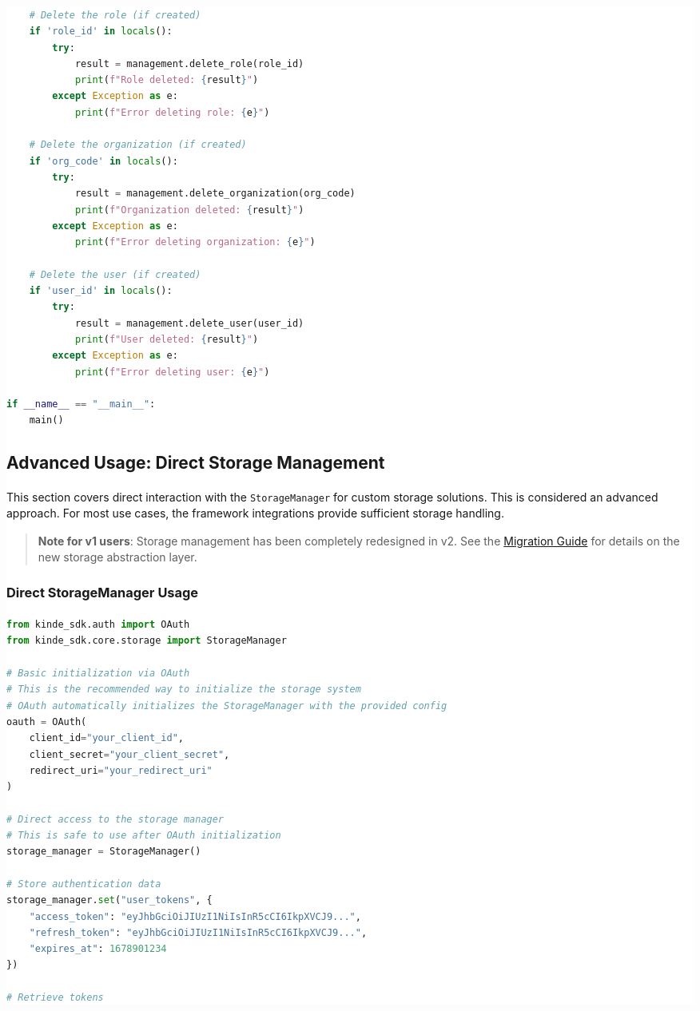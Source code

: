 ```python
    # Delete the role (if created)
    if 'role_id' in locals():
        try:
            result = management.delete_role(role_id)
            print(f"Role deleted: {result}")
        except Exception as e:
            print(f"Error deleting role: {e}")
    
    # Delete the organization (if created)
    if 'org_code' in locals():
        try:
            result = management.delete_organization(org_code)
            print(f"Organization deleted: {result}")
        except Exception as e:
            print(f"Error deleting organization: {e}")
    
    # Delete the user (if created)
    if 'user_id' in locals():
        try:
            result = management.delete_user(user_id)
            print(f"User deleted: {result}")
        except Exception as e:
            print(f"Error deleting user: {e}")

if __name__ == "__main__":
    main()
```

## Advanced Usage: Direct Storage Management

This section covers direct interaction with the `StorageManager` for custom storage solutions.
This is considered an advanced approach. For most use cases, the framework integrations provide sufficient storage handling.

> **Note for v1 users**: Storage management has been completely redesigned in v2. See the [Migration Guide](MIGRATION.md) for details on the new storage abstraction layer.

### Direct StorageManager Usage
```python
from kinde_sdk.auth import OAuth
from kinde_sdk.core.storage import StorageManager

# Basic initialization via OAuth
# This is the recommended way to initialize the storage system
# OAuth automatically initializes the StorageManager with the provided config
oauth = OAuth(
    client_id="your_client_id",
    client_secret="your_client_secret",
    redirect_uri="your_redirect_uri"
)

# Direct access to the storage manager
# This is safe to use after OAuth initialization
storage_manager = StorageManager()

# Store authentication data
storage_manager.set("user_tokens", {
    "access_token": "eyJhbGciOiJIUzI1NiIsInR5cCI6IkpXVCJ9...",
    "refresh_token": "eyJhbGciOiJIUzI1NiIsInR5cCI6IkpXVCJ9...",
    "expires_at": 1678901234
})

# Retrieve tokens
```